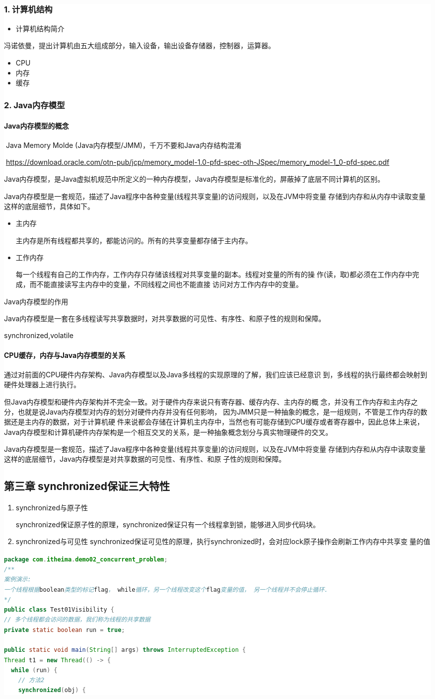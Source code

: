 ### 1. 计算机结构

- 计算机结构简介

冯诺依曼，提出计算机由五大组成部分，输入设备，输出设备存储器，控制器，运算器。

- CPU
- 内存
- 缓存

### 2. Java内存模型

#### Java内存模型的概念

​	Java Memory Molde (Java内存模型/JMM)，千万不要和Java内存结构混淆

​	https://download.oracle.com/otn-pub/jcp/memory_model-1.0-pfd-spec-oth-JSpec/memory_model-1_0-pfd-spec.pdf

Java内存模型，是Java虚拟机规范中所定义的一种内存模型，Java内存模型是标准化的，屏蔽掉了底层不同计算机的区别。 

Java内存模型是一套规范，描述了Java程序中各种变量(线程共享变量)的访问规则，以及在JVM中将变量 存储到内存和从内存中读取变量这样的底层细节，具体如下。

- 主内存

  主内存是所有线程都共享的，都能访问的。所有的共享变量都存储于主内存。

- 工作内存

  每一个线程有自己的工作内存，工作内存只存储该线程对共享变量的副本。线程对变量的所有的操 作(读，取)都必须在工作内存中完成，而不能直接读写主内存中的变量，不同线程之间也不能直接 访问对方工作内存中的变量。

Java内存模型的作用

​	Java内存模型是一套在多线程读写共享数据时，对共享数据的可见性、有序性、和原子性的规则和保障。

synchronized,volatile 

#### CPU缓存，内存与Java内存模型的关系

​		通过对前面的CPU硬件内存架构、Java内存模型以及Java多线程的实现原理的了解，我们应该已经意识 到，多线程的执行最终都会映射到硬件处理器上进行执行。

​		但Java内存模型和硬件内存架构并不完全一致。对于硬件内存来说只有寄存器、缓存内存、主内存的概 念，并没有工作内存和主内存之分，也就是说Java内存模型对内存的划分对硬件内存并没有任何影响， 因为JMM只是一种抽象的概念，是一组规则，不管是工作内存的数据还是主内存的数据，对于计算机硬 件来说都会存储在计算机主内存中，当然也有可能存储到CPU缓存或者寄存器中，因此总体上来说， Java内存模型和计算机硬件内存架构是一个相互交叉的关系，是一种抽象概念划分与真实物理硬件的交叉。

​	Java内存模型是一套规范，描述了Java程序中各种变量(线程共享变量)的访问规则，以及在JVM中将变量 存储到内存和从内存中读取变量这样的底层细节，Java内存模型是对共享数据的可见性、有序性、和原 子性的规则和保障。

## 第三章 synchronized保证三大特性

1. synchronized与原子性

	synchronized保证原子性的原理，synchronized保证只有一个线程拿到锁，能够进入同步代码块。
2. synchronized与可见性
	synchronized保证可见性的原理，执行synchronized时，会对应lock原子操作会刷新工作内存中共享变 量的值
```java
package com.itheima.demo02_concurrent_problem; 
/**
案例演示:
一个线程根据boolean类型的标记flag， while循环，另一个线程改变这个flag变量的值， 另一个线程并不会停止循环.
*/
public class Test01Visibility {
// 多个线程都会访问的数据，我们称为线程的共享数据
private static boolean run = true;
  
public static void main(String[] args) throws InterruptedException {
Thread t1 = new Thread(() -> { 
  while (run) {
    // 方法2
    synchronized(obj) {
```